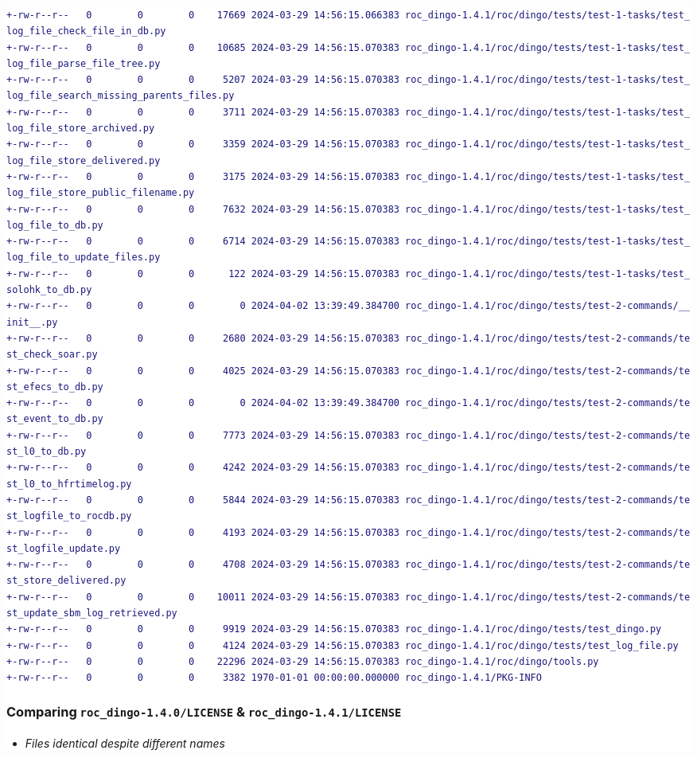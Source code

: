 ```diff
+-rw-r--r--   0        0        0    17669 2024-03-29 14:56:15.066383 roc_dingo-1.4.1/roc/dingo/tests/test-1-tasks/test_log_file_check_file_in_db.py
+-rw-r--r--   0        0        0    10685 2024-03-29 14:56:15.070383 roc_dingo-1.4.1/roc/dingo/tests/test-1-tasks/test_log_file_parse_file_tree.py
+-rw-r--r--   0        0        0     5207 2024-03-29 14:56:15.070383 roc_dingo-1.4.1/roc/dingo/tests/test-1-tasks/test_log_file_search_missing_parents_files.py
+-rw-r--r--   0        0        0     3711 2024-03-29 14:56:15.070383 roc_dingo-1.4.1/roc/dingo/tests/test-1-tasks/test_log_file_store_archived.py
+-rw-r--r--   0        0        0     3359 2024-03-29 14:56:15.070383 roc_dingo-1.4.1/roc/dingo/tests/test-1-tasks/test_log_file_store_delivered.py
+-rw-r--r--   0        0        0     3175 2024-03-29 14:56:15.070383 roc_dingo-1.4.1/roc/dingo/tests/test-1-tasks/test_log_file_store_public_filename.py
+-rw-r--r--   0        0        0     7632 2024-03-29 14:56:15.070383 roc_dingo-1.4.1/roc/dingo/tests/test-1-tasks/test_log_file_to_db.py
+-rw-r--r--   0        0        0     6714 2024-03-29 14:56:15.070383 roc_dingo-1.4.1/roc/dingo/tests/test-1-tasks/test_log_file_to_update_files.py
+-rw-r--r--   0        0        0      122 2024-03-29 14:56:15.070383 roc_dingo-1.4.1/roc/dingo/tests/test-1-tasks/test_solohk_to_db.py
+-rw-r--r--   0        0        0        0 2024-04-02 13:39:49.384700 roc_dingo-1.4.1/roc/dingo/tests/test-2-commands/__init__.py
+-rw-r--r--   0        0        0     2680 2024-03-29 14:56:15.070383 roc_dingo-1.4.1/roc/dingo/tests/test-2-commands/test_check_soar.py
+-rw-r--r--   0        0        0     4025 2024-03-29 14:56:15.070383 roc_dingo-1.4.1/roc/dingo/tests/test-2-commands/test_efecs_to_db.py
+-rw-r--r--   0        0        0        0 2024-04-02 13:39:49.384700 roc_dingo-1.4.1/roc/dingo/tests/test-2-commands/test_event_to_db.py
+-rw-r--r--   0        0        0     7773 2024-03-29 14:56:15.070383 roc_dingo-1.4.1/roc/dingo/tests/test-2-commands/test_l0_to_db.py
+-rw-r--r--   0        0        0     4242 2024-03-29 14:56:15.070383 roc_dingo-1.4.1/roc/dingo/tests/test-2-commands/test_l0_to_hfrtimelog.py
+-rw-r--r--   0        0        0     5844 2024-03-29 14:56:15.070383 roc_dingo-1.4.1/roc/dingo/tests/test-2-commands/test_logfile_to_rocdb.py
+-rw-r--r--   0        0        0     4193 2024-03-29 14:56:15.070383 roc_dingo-1.4.1/roc/dingo/tests/test-2-commands/test_logfile_update.py
+-rw-r--r--   0        0        0     4708 2024-03-29 14:56:15.070383 roc_dingo-1.4.1/roc/dingo/tests/test-2-commands/test_store_delivered.py
+-rw-r--r--   0        0        0    10011 2024-03-29 14:56:15.070383 roc_dingo-1.4.1/roc/dingo/tests/test-2-commands/test_update_sbm_log_retrieved.py
+-rw-r--r--   0        0        0     9919 2024-03-29 14:56:15.070383 roc_dingo-1.4.1/roc/dingo/tests/test_dingo.py
+-rw-r--r--   0        0        0     4124 2024-03-29 14:56:15.070383 roc_dingo-1.4.1/roc/dingo/tests/test_log_file.py
+-rw-r--r--   0        0        0    22296 2024-03-29 14:56:15.070383 roc_dingo-1.4.1/roc/dingo/tools.py
+-rw-r--r--   0        0        0     3382 1970-01-01 00:00:00.000000 roc_dingo-1.4.1/PKG-INFO
```

### Comparing `roc_dingo-1.4.0/LICENSE` & `roc_dingo-1.4.1/LICENSE`

 * *Files identical despite different names*
